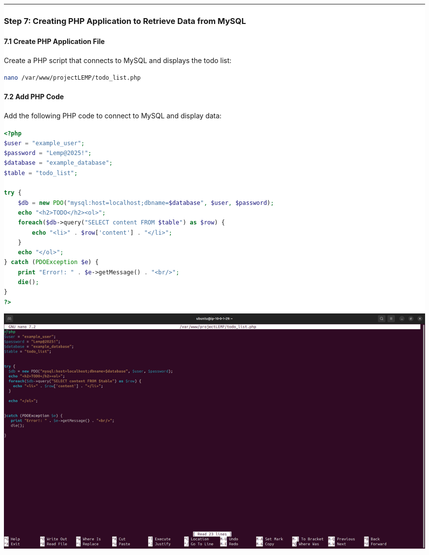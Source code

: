 
---

### Step 7: Creating PHP Application to Retrieve Data from MySQL

#### 7.1 Create PHP Application File
Create a PHP script that connects to MySQL and displays the todo list:

```bash
nano /var/www/projectLEMP/todo_list.php
```

#### 7.2 Add PHP Code
Add the following PHP code to connect to MySQL and display data:

```php
<?php
$user = "example_user";
$password = "Lemp@2025!";
$database = "example_database";
$table = "todo_list";

try {
    $db = new PDO("mysql:host=localhost;dbname=$database", $user, $password);
    echo "<h2>TODO</h2><ol>";
    foreach($db->query("SELECT content FROM $table") as $row) {
        echo "<li>" . $row['content'] . "</li>";
    }
    echo "</ol>";
} catch (PDOException $e) {
    print "Error!: " . $e->getMessage() . "<br/>";
    die();
}
?>
```
![PHP Code to Connect](screenshots/15-final-output.png)
